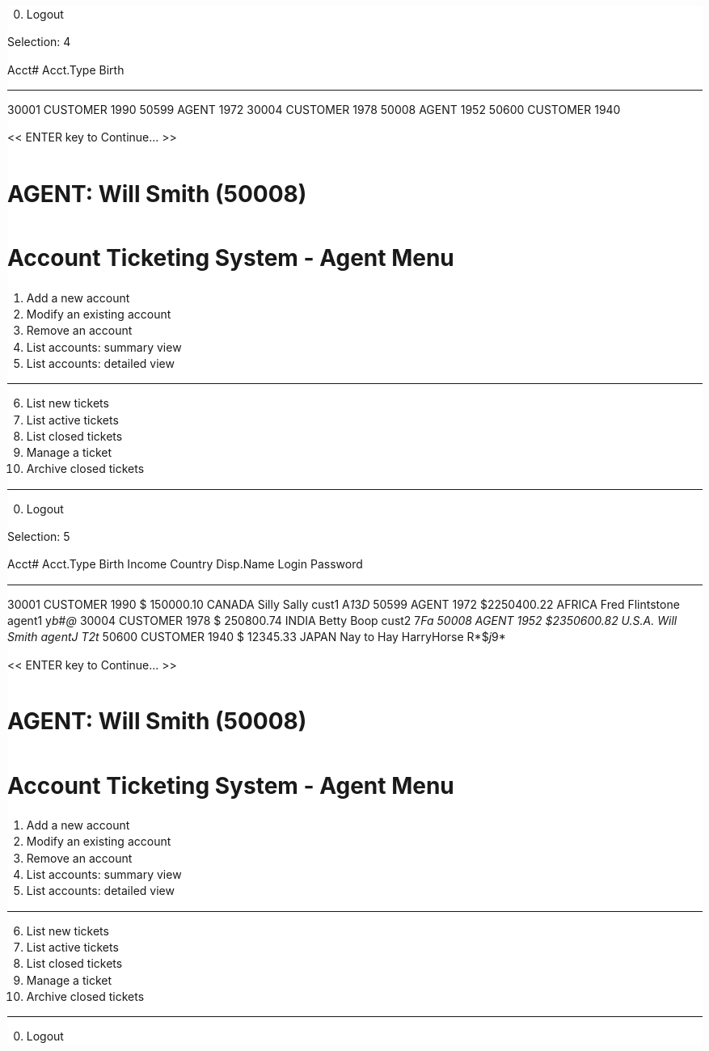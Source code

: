 0) Logout

Selection: 4

Acct# Acct.Type Birth
----- --------- -----
30001 CUSTOMER   1990
50599 AGENT      1972
30004 CUSTOMER   1978
50008 AGENT      1952
50600 CUSTOMER   1940

<< ENTER key to Continue... >>

AGENT: Will Smith (50008)
==============================================
Account Ticketing System - Agent Menu
==============================================
 1) Add a new account
 2) Modify an existing account
 3) Remove an account
 4) List accounts: summary view
 5) List accounts: detailed view
----------------------------------------------
 6) List new tickets
 7) List active tickets
 8) List closed tickets
 9) Manage a ticket
10) Archive closed tickets
----------------------------------------------
0) Logout

Selection: 5

Acct# Acct.Type Birth Income      Country    Disp.Name       Login      Password
----- --------- ----- ----------- ---------- --------------- ---------- --------
30001 CUSTOMER   1990 $ 150000.10 CANADA     Silly Sally     cust1      A*1*3*D*
50599 AGENT      1972 $2250400.22 AFRICA     Fred Flintstone agent1     y*b*#*@*
30004 CUSTOMER   1978 $ 250800.74 INDIA      Betty Boop      cust2      7***F*a*
50008 AGENT      1952 $2350600.82 U.S.A.     Will Smith      agentJ     T***2*t*
50600 CUSTOMER   1940 $  12345.33 JAPAN      Nay to Hay      HarryHorse R*$*j*9*

<< ENTER key to Continue... >>

AGENT: Will Smith (50008)
==============================================
Account Ticketing System - Agent Menu
==============================================
 1) Add a new account
 2) Modify an existing account
 3) Remove an account
 4) List accounts: summary view
 5) List accounts: detailed view
----------------------------------------------
 6) List new tickets
 7) List active tickets
 8) List closed tickets
 9) Manage a ticket
10) Archive closed tickets
----------------------------------------------
0) Logout

